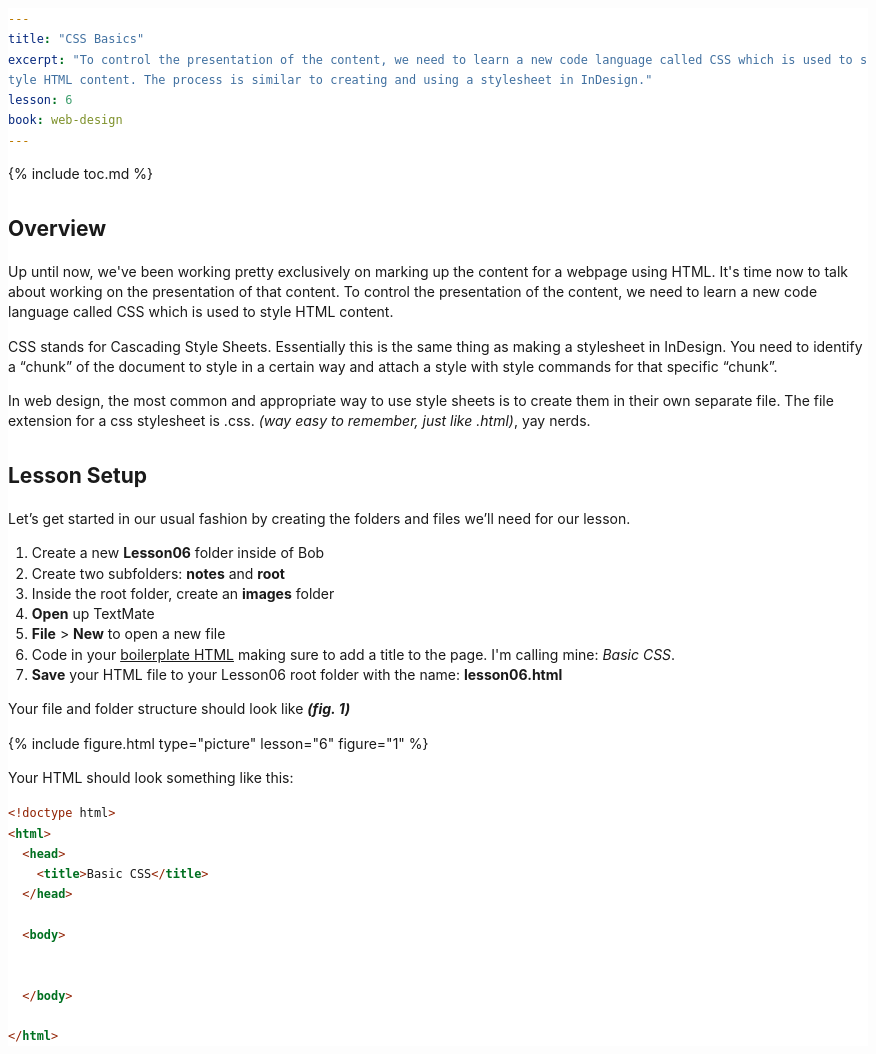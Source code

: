 ```yaml
---
title: "CSS Basics"
excerpt: "To control the presentation of the content, we need to learn a new code language called CSS which is used to style HTML content. The process is similar to creating and using a stylesheet in InDesign."
lesson: 6
book: web-design
---
```


{% include toc.md %}

## Overview

Up until now, we've been working pretty exclusively on marking up the content for a webpage using HTML. It's time now to talk about working on the presentation of that content. To control the presentation of the content, we need to learn a new code language called CSS which is used to style HTML content.
 
CSS stands for Cascading Style Sheets. Essentially this is the same thing as making a stylesheet in InDesign. You need to identify a “chunk” of the document to style in a certain way and attach a style with style commands for that specific “chunk”.

In web design, the most common and appropriate way to use style sheets is to create them in their own separate file.  The file extension for a css stylesheet is .css.  _(way easy to remember, just like .html)_, yay nerds.

## Lesson Setup

Let’s get started in our usual fashion by creating the folders and files we’ll need for our lesson.

1. Create a new __Lesson06__ folder inside of Bob
2. Create two subfolders: __notes__ and __root__
3. Inside the root folder, create an __images__ folder
4. __Open__ up TextMate 
5. __File__ > __New__ to open a new file
6. Code in your [boilerplate HTML](../1-file-management/#the-boilerplate) making sure to add a title to the page. I'm calling mine: _Basic CSS_.
7. __Save__ your HTML file to your Lesson06 root folder with the name: __lesson06.html__

Your file and folder structure should look like *__(fig. 1)__*

{% include figure.html type="picture" lesson="6" figure="1" %}

Your HTML should look something like this:

```html
<!doctype html>
<html>
  <head>
    <title>Basic CSS</title>
  </head>
  
  <body>


  </body>
  
</html>
```
